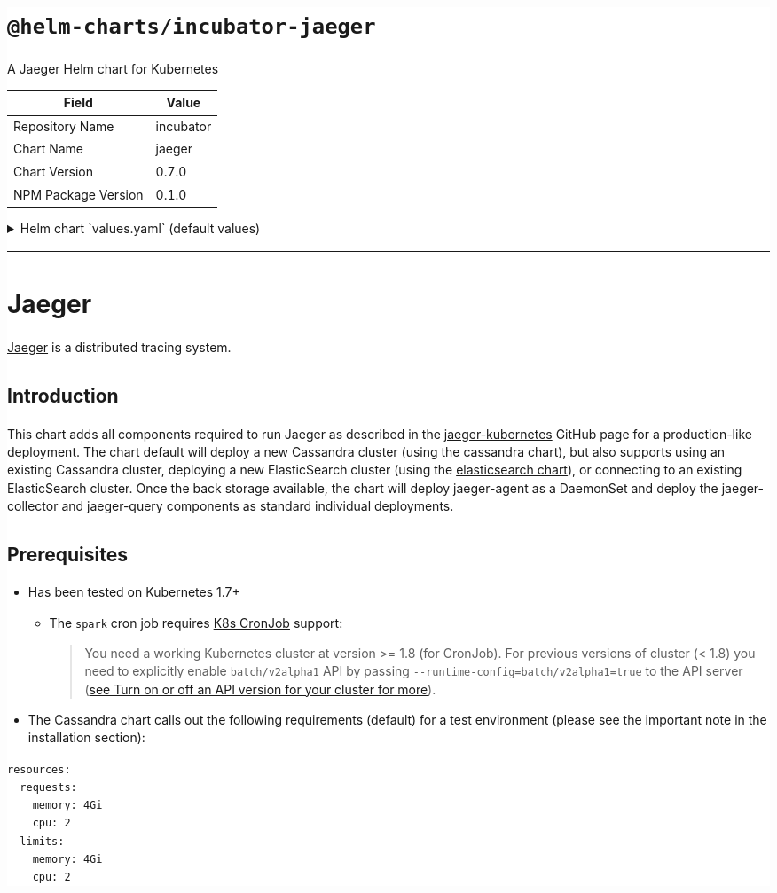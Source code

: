 # `@helm-charts/incubator-jaeger`

A Jaeger Helm chart for Kubernetes

| Field               | Value     |
| ------------------- | --------- |
| Repository Name     | incubator |
| Chart Name          | jaeger    |
| Chart Version       | 0.7.0     |
| NPM Package Version | 0.1.0     |

<details><summary>Helm chart `values.yaml` (default values)</summary></details>

---

# Jaeger

[Jaeger](http://jaeger.readthedocs.io/en/latest/) is a distributed tracing system.

## Introduction

This chart adds all components required to run Jaeger as described in the [jaeger-kubernetes](https://github.com/jaegertracing/jaeger-kubernetes) GitHub page for a production-like deployment. The chart default will deploy a new Cassandra cluster (using the [cassandra chart](https://github.com/kubernetes/charts/tree/master/incubator/cassandra)), but also supports using an existing Cassandra cluster, deploying a new ElasticSearch cluster (using the [elasticsearch chart](https://github.com/kubernetes/charts/tree/master/incubator/elasticsearch)), or connecting to an existing ElasticSearch cluster. Once the back storage available, the chart will deploy jaeger-agent as a DaemonSet and deploy the jaeger-collector and jaeger-query components as standard individual deployments.

## Prerequisites

- Has been tested on Kubernetes 1.7+

  - The `spark` cron job requires [K8s CronJob](https://kubernetes.io/docs/concepts/workloads/controllers/cron-jobs/) support:
    > You need a working Kubernetes cluster at version >= 1.8 (for CronJob). For previous versions of cluster (< 1.8) you need to explicitly enable `batch/v2alpha1` API by passing `--runtime-config=batch/v2alpha1=true` to the API server ([see Turn on or off an API version for your cluster for more](https://kubernetes.io/docs/admin/cluster-management/#turn-on-or-off-an-api-version-for-your-cluster)).

- The Cassandra chart calls out the following requirements (default) for a test environment (please see the important note in the installation section):

```
resources:
  requests:
    memory: 4Gi
    cpu: 2
  limits:
    memory: 4Gi
    cpu: 2
```
